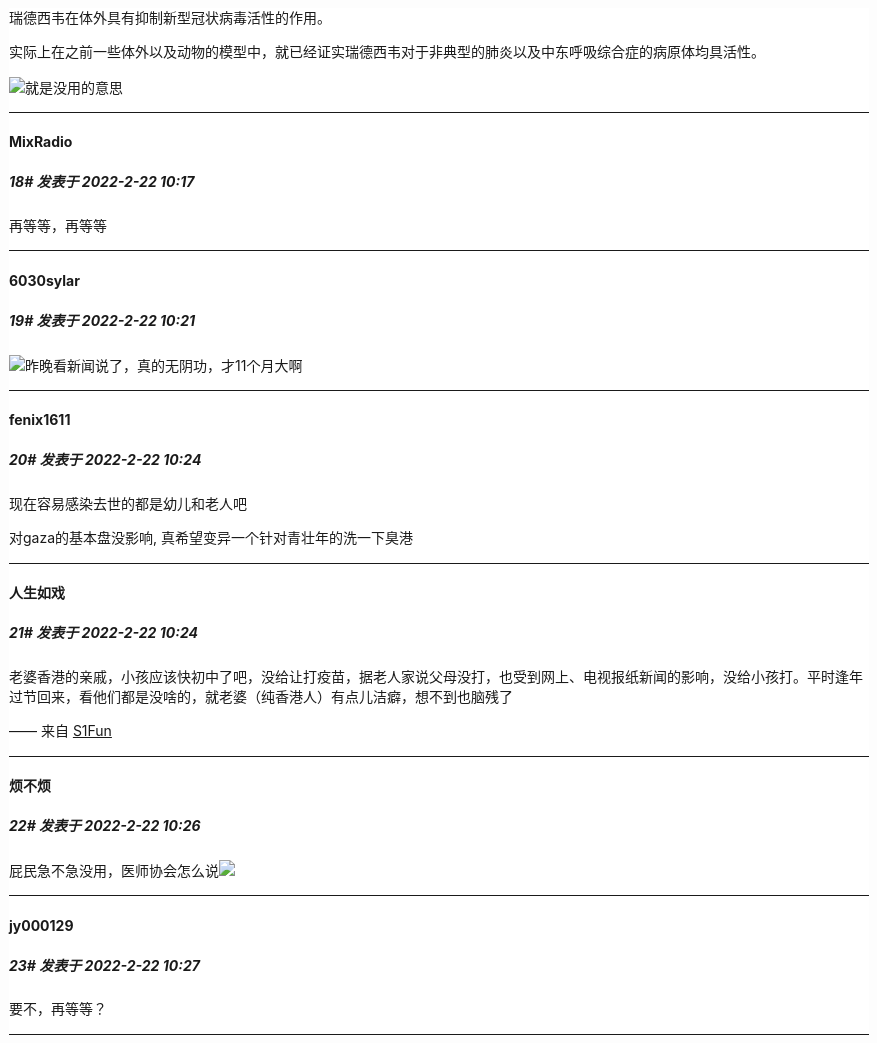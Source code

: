 瑞德西韦在体外具有抑制新型冠状病毒活性的作用。

实际上在之前一些体外以及动物的模型中，就已经证实瑞德西韦对于非典型的肺炎以及中东呼吸综合症的病原体均具活性。

<img src="https://static.saraba1st.com/image/smiley/face2017/028.png" referrerpolicy="no-referrer">就是没用的意思

*****

####  MixRadio  
##### 18#       发表于 2022-2-22 10:17

再等等，再等等

*****

####  6030sylar  
##### 19#       发表于 2022-2-22 10:21

<img src="https://static.saraba1st.com/image/smiley/face2017/138.png" referrerpolicy="no-referrer">昨晚看新闻说了，真的无阴功，才11个月大啊

*****

####  fenix1611  
##### 20#       发表于 2022-2-22 10:24

现在容易感染去世的都是幼儿和老人吧 

对gaza的基本盘没影响, 真希望变异一个针对青壮年的洗一下臭港

*****

####  人生如戏  
##### 21#       发表于 2022-2-22 10:24

老婆香港的亲戚，小孩应该快初中了吧，没给让打疫苗，据老人家说父母没打，也受到网上、电视报纸新闻的影响，没给小孩打。平时逢年过节回来，看他们都是没啥的，就老婆（纯香港人）有点儿洁癖，想不到也脑残了

—— 来自 [S1Fun](https://s1fun.koalcat.com)

*****

####  烦不烦  
##### 22#       发表于 2022-2-22 10:26

屁民急不急没用，医师协会怎么说<img src="https://static.saraba1st.com/image/smiley/face2017/037.png" referrerpolicy="no-referrer">

*****

####  jy000129  
##### 23#       发表于 2022-2-22 10:27

要不，再等等？

*****
